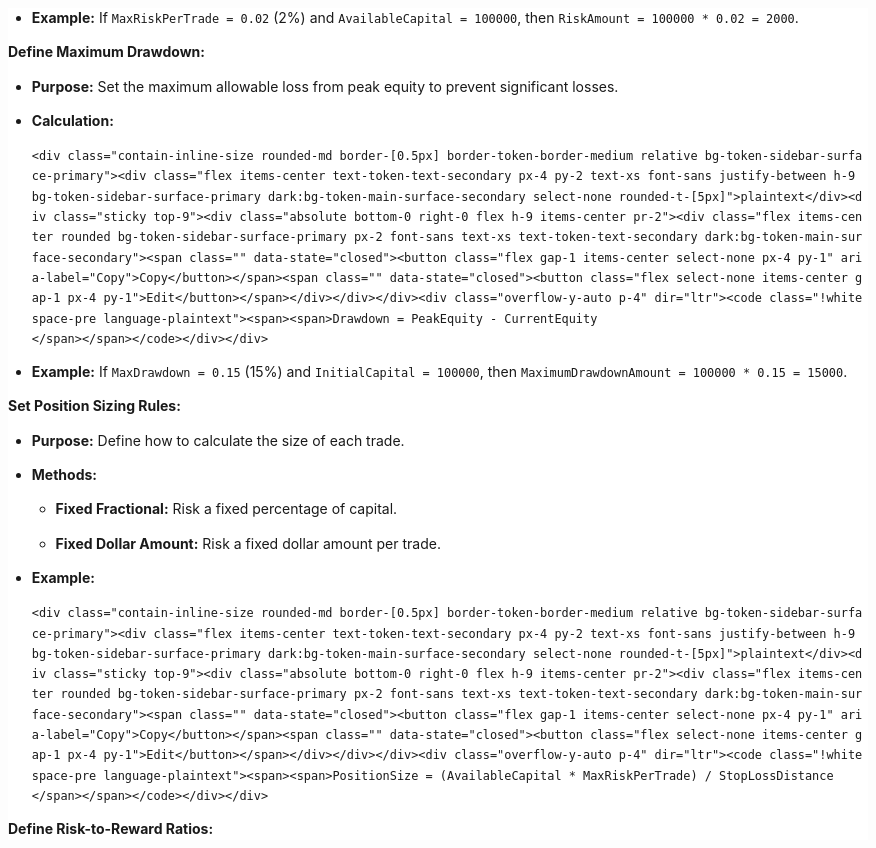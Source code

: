 -   **Example:** If `MaxRiskPerTrade = 0.02` (2%) and `AvailableCapital = 100000`, then `RiskAmount = 100000 * 0.02 = 2000`.
    

**Define Maximum Drawdown:**

-   **Purpose:** Set the maximum allowable loss from peak equity to prevent significant losses.
    
-   **Calculation:**
    
    ```
    <div class="contain-inline-size rounded-md border-[0.5px] border-token-border-medium relative bg-token-sidebar-surface-primary"><div class="flex items-center text-token-text-secondary px-4 py-2 text-xs font-sans justify-between h-9 bg-token-sidebar-surface-primary dark:bg-token-main-surface-secondary select-none rounded-t-[5px]">plaintext</div><div class="sticky top-9"><div class="absolute bottom-0 right-0 flex h-9 items-center pr-2"><div class="flex items-center rounded bg-token-sidebar-surface-primary px-2 font-sans text-xs text-token-text-secondary dark:bg-token-main-surface-secondary"><span class="" data-state="closed"><button class="flex gap-1 items-center select-none px-4 py-1" aria-label="Copy">Copy</button></span><span class="" data-state="closed"><button class="flex select-none items-center gap-1 px-4 py-1">Edit</button></span></div></div></div><div class="overflow-y-auto p-4" dir="ltr"><code class="!whitespace-pre language-plaintext"><span><span>Drawdown = PeakEquity - CurrentEquity
    </span></span></code></div></div>
    ```
    
-   **Example:** If `MaxDrawdown = 0.15` (15%) and `InitialCapital = 100000`, then `MaximumDrawdownAmount = 100000 * 0.15 = 15000`.
    

**Set Position Sizing Rules:**

-   **Purpose:** Define how to calculate the size of each trade.
    
-   **Methods:**
    
    -   **Fixed Fractional:** Risk a fixed percentage of capital.
        
    -   **Fixed Dollar Amount:** Risk a fixed dollar amount per trade.
        
-   **Example:**
    
    ```
    <div class="contain-inline-size rounded-md border-[0.5px] border-token-border-medium relative bg-token-sidebar-surface-primary"><div class="flex items-center text-token-text-secondary px-4 py-2 text-xs font-sans justify-between h-9 bg-token-sidebar-surface-primary dark:bg-token-main-surface-secondary select-none rounded-t-[5px]">plaintext</div><div class="sticky top-9"><div class="absolute bottom-0 right-0 flex h-9 items-center pr-2"><div class="flex items-center rounded bg-token-sidebar-surface-primary px-2 font-sans text-xs text-token-text-secondary dark:bg-token-main-surface-secondary"><span class="" data-state="closed"><button class="flex gap-1 items-center select-none px-4 py-1" aria-label="Copy">Copy</button></span><span class="" data-state="closed"><button class="flex select-none items-center gap-1 px-4 py-1">Edit</button></span></div></div></div><div class="overflow-y-auto p-4" dir="ltr"><code class="!whitespace-pre language-plaintext"><span><span>PositionSize = (AvailableCapital * MaxRiskPerTrade) / StopLossDistance
    </span></span></code></div></div>
    ```
    

**Define Risk-to-Reward Ratios:**

